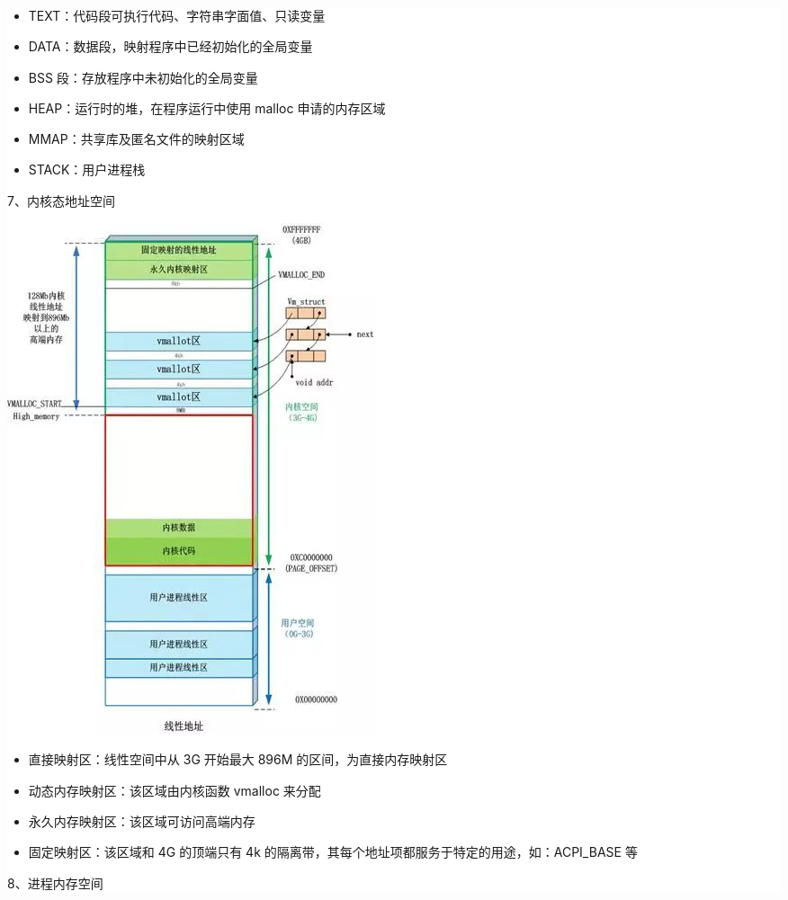 
- TEXT：代码段可执行代码、字符串字面值、只读变量

- DATA：数据段，映射程序中已经初始化的全局变量

- BSS 段：存放程序中未初始化的全局变量

- HEAP：运行时的堆，在程序运行中使用 malloc 申请的内存区域

- MMAP：共享库及匿名文件的映射区域

- STACK：用户进程栈


 7、内核态地址空间


 ![None](img/Linux内存_11.jpg)


- 直接映射区：线性空间中从 3G 开始最大 896M 的区间，为直接内存映射区

- 动态内存映射区：该区域由内核函数 vmalloc 来分配

- 永久内存映射区：该区域可访问高端内存

- 固定映射区：该区域和 4G 的顶端只有 4k 的隔离带，其每个地址项都服务于特定的用途，如：ACPI_BASE 等


 8、进程内存空间
